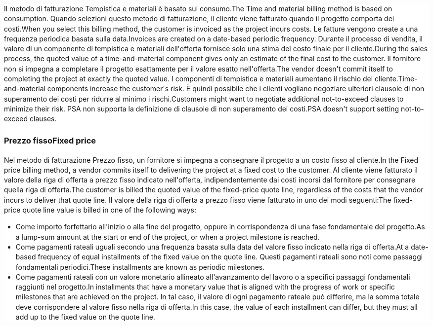 <span data-ttu-id="381fe-141">Il metodo di fatturazione Tempistica e materiali è basato sul consumo.</span><span class="sxs-lookup"><span data-stu-id="381fe-141">The Time and material billing method is based on consumption.</span></span> <span data-ttu-id="381fe-142">Quando selezioni questo metodo di fatturazione, il cliente viene fatturato quando il progetto comporta dei costi.</span><span class="sxs-lookup"><span data-stu-id="381fe-142">When you select this billing method, the customer is invoiced as the project incurs costs.</span></span> <span data-ttu-id="381fe-143">Le fatture vengono create a una frequenza periodica basata sulla data.</span><span class="sxs-lookup"><span data-stu-id="381fe-143">Invoices are created on a date-based periodic frequency.</span></span> <span data-ttu-id="381fe-144">Durante il processo di vendita, il valore di un componente di tempistica e materiali dell'offerta fornisce solo una stima del costo finale per il cliente.</span><span class="sxs-lookup"><span data-stu-id="381fe-144">During the sales process, the quoted value of a time-and-material component gives only an estimate of the final cost to the customer.</span></span> <span data-ttu-id="381fe-145">Il fornitore non si impegna a completare il progetto esattamente per il valore esatto nell'offerta.</span><span class="sxs-lookup"><span data-stu-id="381fe-145">The vendor doesn't commit itself to completing the project at exactly the quoted value.</span></span> <span data-ttu-id="381fe-146">I componenti di tempistica e materiali aumentano il rischio del cliente.</span><span class="sxs-lookup"><span data-stu-id="381fe-146">Time-and-material components increase the customer's risk.</span></span> <span data-ttu-id="381fe-147">È quindi possibile che i clienti vogliano negoziare ulteriori clausole di non superamento dei costi per ridurre al minimo i rischi.</span><span class="sxs-lookup"><span data-stu-id="381fe-147">Customers might want to negotiate additional not-to-exceed clauses to minimize their risk.</span></span> <span data-ttu-id="381fe-148">PSA non supporta la definizione di clausole di non superamento dei costi.</span><span class="sxs-lookup"><span data-stu-id="381fe-148">PSA doesn't support setting not-to-exceed clauses.</span></span>

### <a name="fixed-price"></a><span data-ttu-id="381fe-149">Prezzo fisso</span><span class="sxs-lookup"><span data-stu-id="381fe-149">Fixed price</span></span>

<span data-ttu-id="381fe-150">Nel metodo di fatturazione Prezzo fisso, un fornitore si impegna a consegnare il progetto a un costo fisso al cliente.</span><span class="sxs-lookup"><span data-stu-id="381fe-150">In the Fixed price billing method, a vendor commits itself to delivering the project at a fixed cost to the customer.</span></span> <span data-ttu-id="381fe-151">Al cliente viene fatturato il valore della riga di offerta a prezzo fisso indicato nell'offerta, indipendentemente dai costi incorsi dal fornitore per consegnare quella riga di offerta.</span><span class="sxs-lookup"><span data-stu-id="381fe-151">The customer is billed the quoted value of the fixed-price quote line, regardless of the costs that the vendor incurs to deliver that quote line.</span></span> <span data-ttu-id="381fe-152">Il valore della riga di offerta a prezzo fisso viene fatturato in uno dei modi seguenti:</span><span class="sxs-lookup"><span data-stu-id="381fe-152">The fixed-price quote line value is billed in one of the following ways:</span></span> 

- <span data-ttu-id="381fe-153">Come importo forfettario all'inizio o alla fine del progetto, oppure in corrispondenza di una fase fondamentale del progetto.</span><span class="sxs-lookup"><span data-stu-id="381fe-153">As a lump-sum amount at the start or end of the project, or when a project milestone is reached.</span></span> 
- <span data-ttu-id="381fe-154">Come pagamenti rateali uguali secondo una frequenza basata sulla data del valore fisso indicato nella riga di offerta.</span><span class="sxs-lookup"><span data-stu-id="381fe-154">At a date-based frequency of equal installments of the fixed value on the quote line.</span></span> <span data-ttu-id="381fe-155">Questi pagamenti rateali sono noti come passaggi fondamentali periodici.</span><span class="sxs-lookup"><span data-stu-id="381fe-155">These installments are known as periodic milestones.</span></span>
- <span data-ttu-id="381fe-156">Come pagamenti rateali con un valore monetario allineato all'avanzamento del lavoro o a specifici passaggi fondamentali raggiunti nel progetto.</span><span class="sxs-lookup"><span data-stu-id="381fe-156">In installments that have a monetary value that is aligned with the progress of work or specific milestones that are achieved on the project.</span></span> <span data-ttu-id="381fe-157">In tal caso, il valore di ogni pagamento rateale può differire, ma la somma totale deve corrispondere al valore fisso nella riga di offerta.</span><span class="sxs-lookup"><span data-stu-id="381fe-157">In this case, the value of each installment can differ, but they must all add up to the fixed value on the quote line.</span></span>
